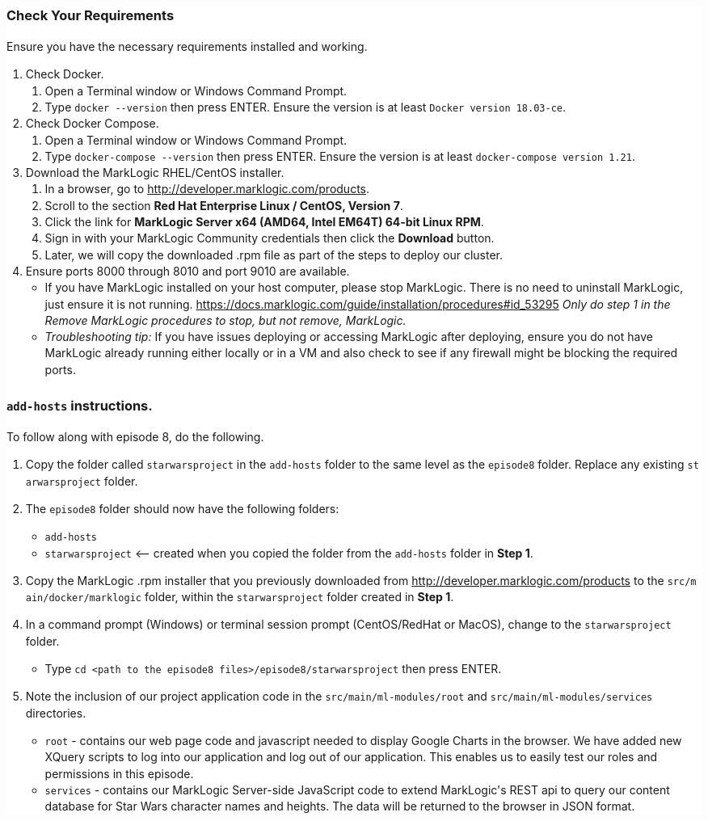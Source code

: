 ### Check Your Requirements

Ensure you have the necessary requirements installed and working.

1. Check Docker.
	1. Open a Terminal window or Windows Command Prompt.
	2. Type `docker --version` then press ENTER. Ensure the version is at least `Docker version 18.03-ce`.
2. Check Docker Compose.
	1. Open a Terminal window or Windows Command Prompt.
	2. Type `docker-compose --version` then press ENTER. Ensure the version is at least `docker-compose version 1.21`. 
3. Download the MarkLogic RHEL/CentOS installer.
	1. In a browser, go to <http://developer.marklogic.com/products>.
	2. Scroll to the section **Red Hat Enterprise Linux / CentOS, Version 7**.
	3. Click the link for **MarkLogic Server x64 (AMD64, Intel EM64T) 64-bit Linux RPM**.
	4. Sign in with your MarkLogic Community credentials then click the **Download** button.
	5. Later, we will copy the downloaded .rpm file as part of the steps to deploy our cluster.
4. Ensure ports 8000 through 8010 and port 9010 are available.
	* If you have MarkLogic installed on your host computer, please stop MarkLogic. There is no need to uninstall MarkLogic, just ensure it is not running. <https://docs.marklogic.com/guide/installation/procedures#id_53295> *Only do step 1 in the Remove MarkLogic procedures to stop, but not remove, MarkLogic.*
	* *Troubleshooting tip:* If you have issues deploying or accessing MarkLogic after deploying, ensure you do not have MarkLogic already running either locally or in a VM and also check to see if any firewall might be blocking the required ports.

### `add-hosts` instructions.  

To follow along with episode 8, do the following.

1. Copy the folder called `starwarsproject` in the `add-hosts` folder to the same level as the `episode8` folder. Replace any existing `starwarsproject` folder.  

2. The `episode8` folder should now have the following folders:  
	* `add-hosts`
	* `starwarsproject` <-- created when you copied the folder from the `add-hosts` folder in **Step 1**.	
3. Copy the MarkLogic .rpm installer that you previously downloaded from <http://developer.marklogic.com/products> to the `src/main/docker/marklogic` folder, within the `starwarsproject` folder created in **Step 1**.

4. In a command prompt (Windows) or terminal session prompt (CentOS/RedHat or MacOS), change to the `starwarsproject` folder.
	* Type `cd <path to the episode8 files>/episode8/starwarsproject` then press ENTER.

5. Note the inclusion of our project application code in the `src/main/ml-modules/root` and `src/main/ml-modules/services` directories.
	* `root` - contains our web page code and javascript needed to display Google Charts in the browser. We have added new XQuery scripts to log into our application and log out of our application. This enables us to easily test our roles and permissions in this episode.
	* `services` - contains our MarkLogic Server-side JavaScript code to extend MarkLogic's REST api to query our content database for Star Wars character names and heights. The data will be returned to the browser in JSON format.
